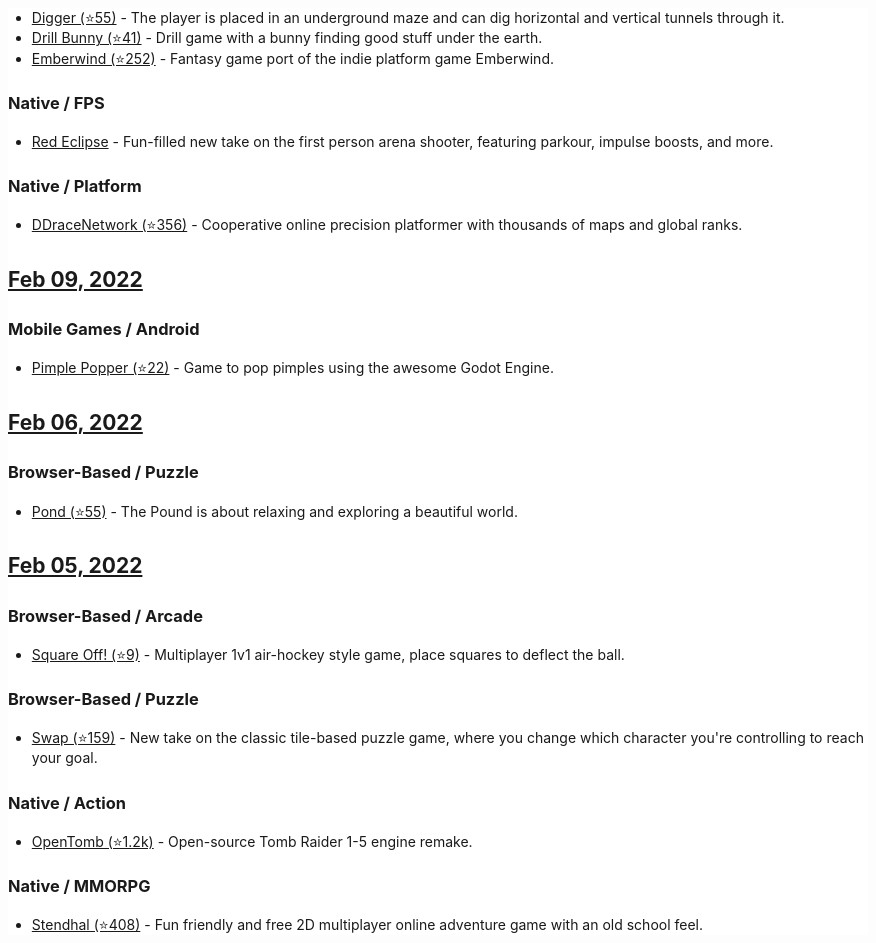 *   [Digger (⭐55)](https://github.com/lutzroeder/digger) - The player is placed in an underground maze and can dig horizontal and vertical tunnels through it.
*   [Drill Bunny (⭐41)](https://github.com/DreamShowAdventures/LudumDare29) - Drill game with a bunny finding good stuff under the earth.
*   [Emberwind (⭐252)](https://github.com/operasoftware/Emberwind) - Fantasy game port of the indie platform game Emberwind.

### Native / FPS

*   [Red Eclipse](https://github.com/redeclipse) - Fun-filled new take on the first person arena shooter, featuring parkour, impulse boosts, and more.

### Native / Platform

*   [DDraceNetwork (⭐356)](https://github.com/ddnet/ddnet) - Cooperative online precision platformer with thousands of maps and global ranks.

## [Feb 09, 2022](/content/2022/02/09/README.md)

### Mobile Games / Android

*   [Pimple Popper (⭐22)](https://github.com/Crazy-Marvin/PimplePopper) - Game to pop pimples using the awesome Godot Engine.

## [Feb 06, 2022](/content/2022/02/06/README.md)

### Browser-Based / Puzzle

*   [Pond (⭐55)](https://github.com/Zolmeister/pond) - The Pound is about relaxing and exploring a beautiful world.

## [Feb 05, 2022](/content/2022/02/05/README.md)

### Browser-Based / Arcade

*   [Square Off! (⭐9)](https://github.com/ScriptaGames/SquareOff) - Multiplayer 1v1 air-hockey style game, place squares to deflect the ball.

### Browser-Based / Puzzle

*   [Swap (⭐159)](https://github.com/nmoroze/swap) - New take on the classic tile-based puzzle game, where you change which character you're controlling to reach your goal.

### Native / Action

*   [OpenTomb (⭐1.2k)](https://github.com/opentomb/OpenTomb) - Open-source Tomb Raider 1-5 engine remake.

### Native / MMORPG

*   [Stendhal (⭐408)](https://github.com/arianne/stendhal) - Fun friendly and free 2D multiplayer online adventure game with an old school feel.

